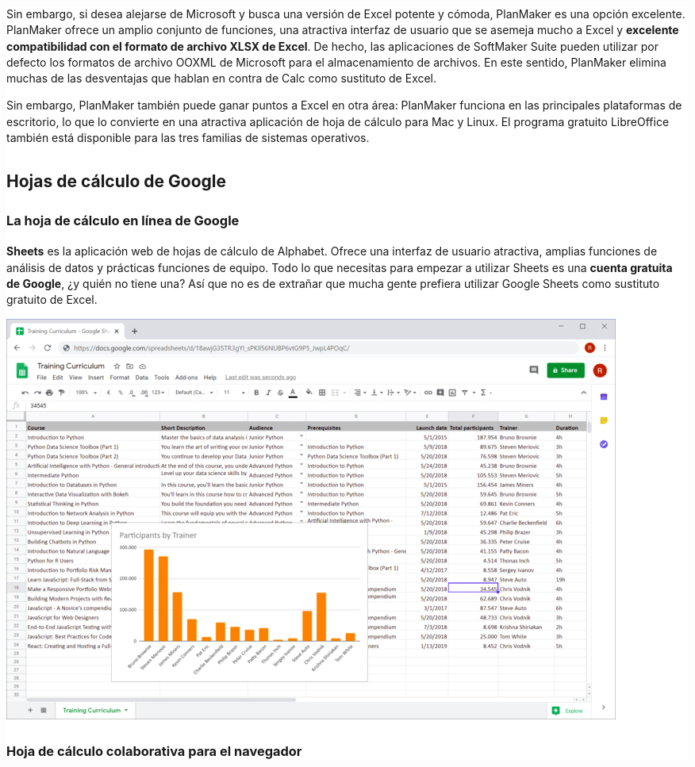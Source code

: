 Sin embargo, si desea alejarse de Microsoft y busca una versión de Excel potente y cómoda, PlanMaker es una opción excelente. PlanMaker ofrece un amplio conjunto de funciones, una atractiva interfaz de usuario que se asemeja mucho a Excel y **excelente compatibilidad con el formato de archivo XLSX de Excel**. De hecho, las aplicaciones de SoftMaker Suite pueden utilizar por defecto los formatos de archivo OOXML de Microsoft para el almacenamiento de archivos. En este sentido, PlanMaker elimina muchas de las desventajas que hablan en contra de Calc como sustituto de Excel.

Sin embargo, PlanMaker también puede ganar puntos a Excel en otra área: PlanMaker funciona en las principales plataformas de escritorio, lo que lo convierte en una atractiva aplicación de hoja de cálculo para Mac y Linux. El programa gratuito LibreOffice también está disponible para las tres familias de sistemas operativos.

## Hojas de cálculo de Google

### La hoja de cálculo en línea de Google

**Sheets** es la aplicación web de hojas de cálculo de Alphabet. Ofrece una interfaz de usuario atractiva, amplias funciones de análisis de datos y prácticas funciones de equipo. Todo lo que necesitas para empezar a utilizar Sheets es una **cuenta gratuita de Google**, ¿y quién no tiene una? Así que no es de extrañar que mucha gente prefiera utilizar Google Sheets como sustituto gratuito de Excel.

![Google Sheets es gratis comparado con Excel](Screenshot_Google_Sheets.jpg)

### Hoja de cálculo colaborativa para el navegador
